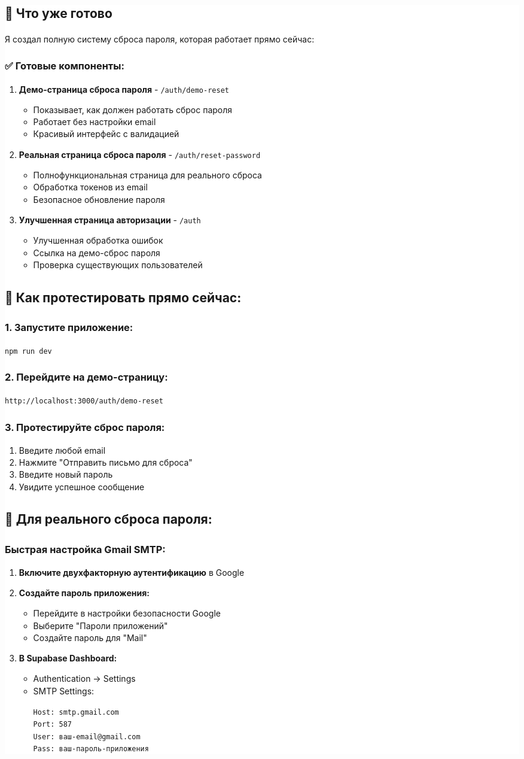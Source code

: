 ## 🚀 Что уже готово

Я создал полную систему сброса пароля, которая работает прямо сейчас:

### ✅ Готовые компоненты:

1. **Демо-страница сброса пароля** - `/auth/demo-reset`
   - Показывает, как должен работать сброс пароля
   - Работает без настройки email
   - Красивый интерфейс с валидацией

2. **Реальная страница сброса пароля** - `/auth/reset-password`
   - Полнофункциональная страница для реального сброса
   - Обработка токенов из email
   - Безопасное обновление пароля

3. **Улучшенная страница авторизации** - `/auth`
   - Улучшенная обработка ошибок
   - Ссылка на демо-сброс пароля
   - Проверка существующих пользователей

## 🎯 Как протестировать прямо сейчас:

### 1. Запустите приложение:
```bash
npm run dev
```

### 2. Перейдите на демо-страницу:
```
http://localhost:3000/auth/demo-reset
```

### 3. Протестируйте сброс пароля:
1. Введите любой email
2. Нажмите "Отправить письмо для сброса"
3. Введите новый пароль
4. Увидите успешное сообщение

## 📧 Для реального сброса пароля:

### Быстрая настройка Gmail SMTP:

1. **Включите двухфакторную аутентификацию** в Google
2. **Создайте пароль приложения:**
   - Перейдите в настройки безопасности Google
   - Выберите "Пароли приложений"
   - Создайте пароль для "Mail"

3. **В Supabase Dashboard:**
   - Authentication → Settings
   - SMTP Settings:
     ```
     Host: smtp.gmail.com
     Port: 587
     User: ваш-email@gmail.com
     Pass: ваш-пароль-приложения
     ```
